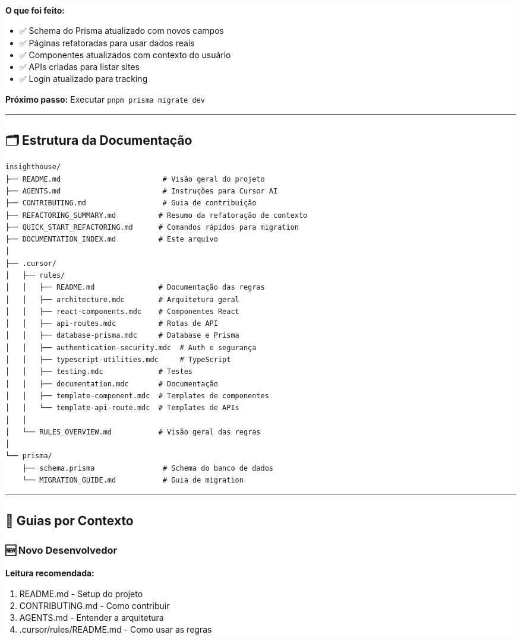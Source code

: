 **O que foi feito:**
- ✅ Schema do Prisma atualizado com novos campos
- ✅ Páginas refatoradas para usar dados reais
- ✅ Componentes atualizados com contexto do usuário
- ✅ APIs criadas para listar sites
- ✅ Login atualizado para tracking

**Próximo passo:** Executar `pnpm prisma migrate dev`

---

## 🗂️ Estrutura da Documentação

```
insighthouse/
├── README.md                        # Visão geral do projeto
├── AGENTS.md                        # Instruções para Cursor AI
├── CONTRIBUTING.md                  # Guia de contribuição
├── REFACTORING_SUMMARY.md          # Resumo da refatoração de contexto
├── QUICK_START_REFACTORING.md      # Comandos rápidos para migration
├── DOCUMENTATION_INDEX.md          # Este arquivo
│
├── .cursor/
│   ├── rules/
│   │   ├── README.md               # Documentação das regras
│   │   ├── architecture.mdc        # Arquitetura geral
│   │   ├── react-components.mdc    # Componentes React
│   │   ├── api-routes.mdc          # Rotas de API
│   │   ├── database-prisma.mdc     # Database e Prisma
│   │   ├── authentication-security.mdc  # Auth e segurança
│   │   ├── typescript-utilities.mdc     # TypeScript
│   │   ├── testing.mdc             # Testes
│   │   ├── documentation.mdc       # Documentação
│   │   ├── template-component.mdc  # Templates de componentes
│   │   └── template-api-route.mdc  # Templates de APIs
│   │
│   └── RULES_OVERVIEW.md           # Visão geral das regras
│
└── prisma/
    ├── schema.prisma                # Schema do banco de dados
    └── MIGRATION_GUIDE.md           # Guia de migration
```

---

## 📖 Guias por Contexto

### 🆕 Novo Desenvolvedor

**Leitura recomendada:**
1. README.md - Setup do projeto
2. CONTRIBUTING.md - Como contribuir
3. AGENTS.md - Entender a arquitetura
4. .cursor/rules/README.md - Como usar as regras
